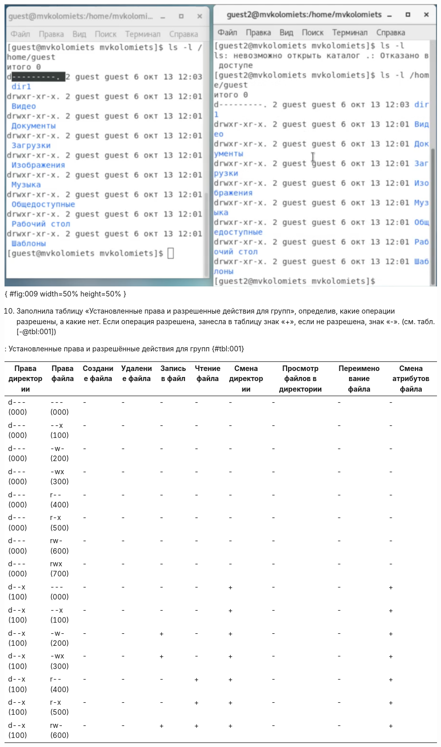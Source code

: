 ![Проверка правильности снятия атрибутов](image/09.png){ #fig:009 width=50% height=50% }

10. Заполнила таблицу «Установленные права и разрешенные действия для групп», определив, какие операции разрешены, а какие нет. Если операция разрешена, занесла в таблицу знак «+», если не разрешена, знак «-». (см. табл. [-@tbl:001])

: Установленные права и разрешённые действия для групп {#tbl:001}

| Права директории | Права файла | Создание файла | Удаление файла | Запись в файл | Чтение файла | Смена директории | Просмотр файлов в директории | Переименование файла | Смена атрибутов файла |
|------------------|-------------|----------------|----------------|---------------|--------------|------------------|------------------------------|----------------------|-----------------------|
| d--- (000)        | --- (000)   | -              | -              | -             | -            | -                | -                            | -                    | -                     |
| d--- (000)        | --x (100)   | -              | -              | -             | -            | -                | -                            | -                    | -                     |
| d--- (000)        | -w- (200)   | -              | -              | -             | -            | -                | -                            | -                    | -                     |
| d--- (000)        | -wx (300)   | -              | -              | -             | -            | -                | -                            | -                    | -                     |
| d--- (000)        | r-- (400)   | -              | -              | -             | -            | -                | -                            | -                    | -                     |
| d--- (000)        | r-x (500)   | -              | -              | -             | -            | -                | -                            | -                    | -                     |
| d--- (000)        | rw- (600)   | -              | -              | -             | -            | -                | -                            | -                    | -                     |
| d--- (000)        | rwx (700)   | -              | -              | -             | -            | -                | -                            | -                    | -                     |
| d--x (100)        | --- (000)   | -              | -              | -             | -            | +                | -                            | -                    | +                     |
| d--x (100)        | --x (100)   | -              | -              | -             | -            | +                | -                            | -                    | +                     |
| d--x (100)        | -w- (200)   | -              | -              | +             | -            | +                | -                            | -                    | +                     |
| d--x (100)        | -wx (300)   | -              | -              | +             | -            | +                | -                            | -                    | +                     |
| d--x (100)        | r-- (400)   | -              | -              | -             | +            | +                | -                            | -                    | +                     |
| d--x (100)        | r-x (500)   | -              | -              | -             | +            | +                | -                            | -                    | +                     |
| d--x (100)        | rw- (600)   | -              | -              | +             | +            | +                | -                            | -                    | +                     |